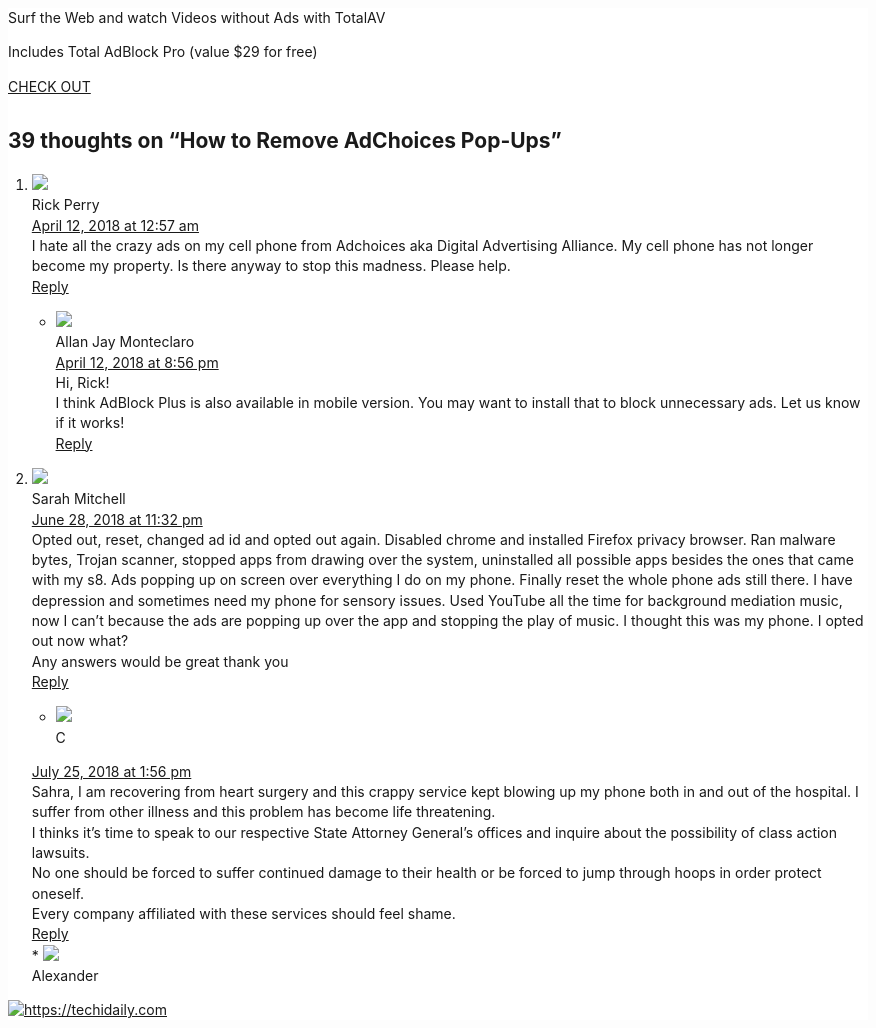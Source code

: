 Surf the Web and watch Videos without Ads with TotalAV

Includes Total AdBlock Pro (value $29 for free)

[CHECK OUT](https://tools.techidaily.com/malwarefox/products/) 

## 39 thoughts on “How to Remove AdChoices Pop-Ups”

1. ![](https://secure.gravatar.com/avatar/ea87d14bc711d321cc121ac119db0780?s=50&d=mm&r=g)  
Rick Perry  
[April 12, 2018 at 12:57 am](https://tools.techidaily.com/malwarefox/products/)  
I hate all the crazy ads on my cell phone from Adchoices aka Digital Advertising Alliance. My cell phone has not longer become my property. Is there anyway to stop this madness. Please help.  
[Reply](https://tools.techidaily.com/malwarefox/products/)  
   * ![](https://secure.gravatar.com/avatar/448533de8e493dc66777642e4d9daf07?s=50&d=mm&r=g)  
   Allan Jay Monteclaro  
   [April 12, 2018 at 8:56 pm](https://tools.techidaily.com/malwarefox/products/)  
   Hi, Rick!  
   I think AdBlock Plus is also available in mobile version. You may want to install that to block unnecessary ads. Let us know if it works!  
   [Reply](https://tools.techidaily.com/malwarefox/products/)
2. ![](https://secure.gravatar.com/avatar/b9428920ed0fc01c7397ea17d1055760?s=50&d=mm&r=g)  
Sarah Mitchell  
[June 28, 2018 at 11:32 pm](https://tools.techidaily.com/malwarefox/products/)  
Opted out, reset, changed ad id and opted out again. Disabled chrome and installed Firefox privacy browser. Ran malware bytes, Trojan scanner, stopped apps from drawing over the system, uninstalled all possible apps besides the ones that came with my s8\. Ads popping up on screen over everything I do on my phone. Finally reset the whole phone ads still there. I have depression and sometimes need my phone for sensory issues. Used YouTube all the time for background mediation music, now I can’t because the ads are popping up over the app and stopping the play of music. I thought this was my phone. I opted out now what?  
Any answers would be great thank you  
[Reply](https://tools.techidaily.com/malwarefox/products/)  
   * ![](https://secure.gravatar.com/avatar/0dc329ccef058730d08ea4b4f07d6e42?s=50&d=mm&r=g)  
   C  

   [July 25, 2018 at 1:56 pm](https://tools.techidaily.com/malwarefox/products/)  
   Sahra, I am recovering from heart surgery and this crappy service kept blowing up my phone both in and out of the hospital. I suffer from other illness and this problem has become life threatening.  
   I thinks it’s time to speak to our respective State Attorney General’s offices and inquire about the possibility of class action lawsuits.  
   No one should be forced to suffer continued damage to their health or be forced to jump through hoops in order protect oneself.  
   Every company affiliated with these services should feel shame.  
   [Reply](https://tools.techidaily.com/malwarefox/products/)  
         * ![](https://secure.gravatar.com/avatar/e97d610d92d1390d8cc832a4508024b3?s=50&d=mm&r=g)  
         Alexander  


<a href="https://appsumo.8odi.net/c/5597632/2082521/7443" target="_top" id="2082521">
  <img src="//a.impactradius-go.com/display-ad/7443-2082521" border="0" alt="https://techidaily.com" width="728" height="90"/>
</a>
<img height="0" width="0" src="https://appsumo.8odi.net/i/5597632/2082521/7443" style="position:absolute;visibility:hidden;" border="0" />

